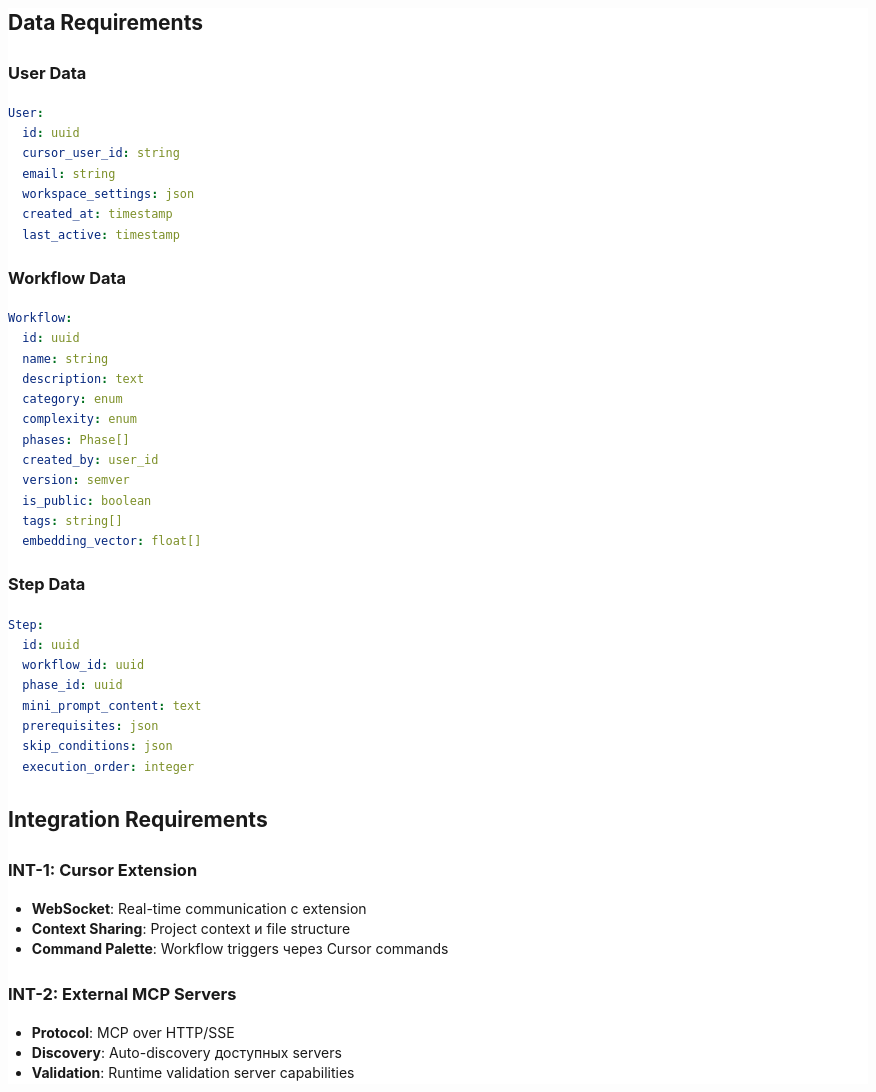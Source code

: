 ## Data Requirements

### User Data
```yaml
User:
  id: uuid
  cursor_user_id: string
  email: string  
  workspace_settings: json
  created_at: timestamp
  last_active: timestamp
```

### Workflow Data
```yaml
Workflow:
  id: uuid
  name: string
  description: text
  category: enum
  complexity: enum  
  phases: Phase[]
  created_by: user_id
  version: semver
  is_public: boolean
  tags: string[]
  embedding_vector: float[]
```

### Step Data
```yaml
Step:
  id: uuid
  workflow_id: uuid
  phase_id: uuid
  mini_prompt_content: text
  prerequisites: json
  skip_conditions: json
  execution_order: integer
```

## Integration Requirements

### INT-1: Cursor Extension
- **WebSocket**: Real-time communication с extension
- **Context Sharing**: Project context и file structure
- **Command Palette**: Workflow triggers через Cursor commands

### INT-2: External MCP Servers
- **Protocol**: MCP over HTTP/SSE
- **Discovery**: Auto-discovery доступных servers
- **Validation**: Runtime validation server capabilities
